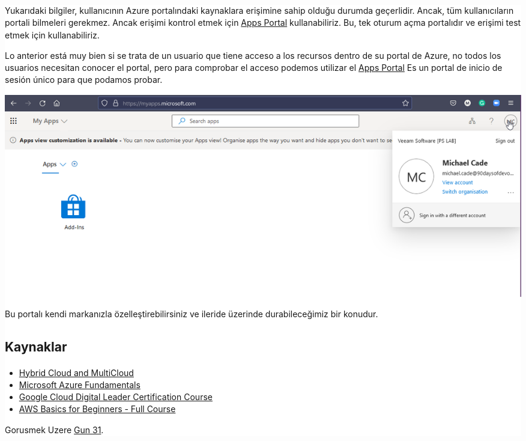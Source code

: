 Yukarıdaki bilgiler, kullanıcının Azure portalındaki kaynaklara erişimine sahip olduğu durumda geçerlidir. Ancak, tüm kullanıcıların portali bilmeleri gerekmez. Ancak erişimi kontrol etmek için [Apps Portal](https://myapps.microsoft.com/) kullanabiliriz. Bu, tek oturum açma portalıdır ve erişimi test etmek için kullanabiliriz.

Lo anterior está muy bien si se trata de un usuario que tiene acceso a los recursos dentro de su portal de Azure, no todos los usuarios necesitan conocer el portal, pero para comprobar el acceso podemos utilizar el [Apps Portal](https://myapps.microsoft.com/) Es un portal de inicio de sesión único para que podamos probar.

![](Images/Day30_Cloud17.png)

Bu portalı kendi markanızla özelleştirebilirsiniz ve ileride üzerinde durabileceğimiz bir konudur.

## Kaynaklar

- [Hybrid Cloud and MultiCloud](https://www.youtube.com/watch?v=qkj5W98Xdvw)
- [Microsoft Azure Fundamentals](https://www.youtube.com/watch?v=NKEFWyqJ5XA&list=WL&index=130&t=12s)
- [Google Cloud Digital Leader Certification Course](https://www.youtube.com/watch?v=UGRDM86MBIQ&list=WL&index=131&t=10s)
- [AWS Basics for Beginners - Full Course](https://www.youtube.com/watch?v=ulprqHHWlng&t=5352s)

Gorusmek Uzere [Gun 31](day31.md).
